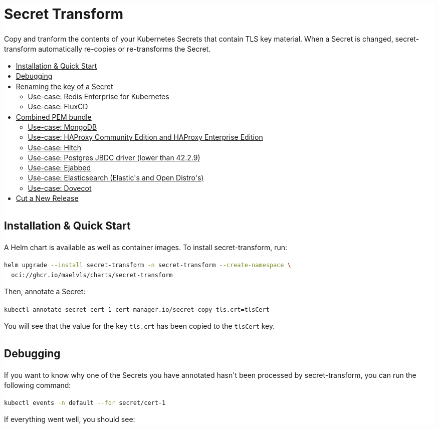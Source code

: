# Secret Transform

Copy and tranform the contents of your Kubernetes Secrets that contain TLS key
material. When a Secret is changed, secret-transform automatically re-copies or
re-transforms the Secret.

- [Installation \& Quick Start](#installation--quick-start)
- [Debugging](#debugging)
- [Renaming the key of a Secret](#renaming-the-key-of-a-secret)
  - [Use-case: Redis Enterprise for Kubernetes](#use-case-redis-enterprise-for-kubernetes)
  - [Use-case: FluxCD](#use-case-fluxcd)
- [Combined PEM bundle](#combined-pem-bundle)
  - [Use-case: MongoDB](#use-case-mongodb)
  - [Use-case: HAProxy Community Edition and HAProxy Enterprise Edition](#use-case-haproxy-community-edition-and-haproxy-enterprise-edition)
  - [Use-case: Hitch](#use-case-hitch)
  - [Use-case: Postgres JBDC driver (lower than 42.2.9)](#use-case-postgres-jbdc-driver-lower-than-4229)
  - [Use-case: Ejabbed](#use-case-ejabbed)
  - [Use-case: Elasticsearch (Elastic's and Open Distro's)](#use-case-elasticsearch-elastics-and-open-distros)
  - [Use-case: Dovecot](#use-case-dovecot)
- [Cut a New Release](#cut-a-new-release)

## Installation & Quick Start

A Helm chart is available as well as container images. To install
secret-transform, run:

```bash
helm upgrade --install secret-transform -n secret-transform --create-namespace \
  oci://ghcr.io/maelvls/charts/secret-transform
```

Then, annotate a Secret:

```bash
kubectl annotate secret cert-1 cert-manager.io/secret-copy-tls.crt=tlsCert
```

You will see that the value for the key `tls.crt` has been copied to the
`tlsCert` key.

## Debugging

If you want to know why one of the Secrets you have annotated hasn't been processed by secret-transform, you can run the following command:

```bash
kubectl events -n default --for secret/cert-1
```

If everything went well, you should see:
